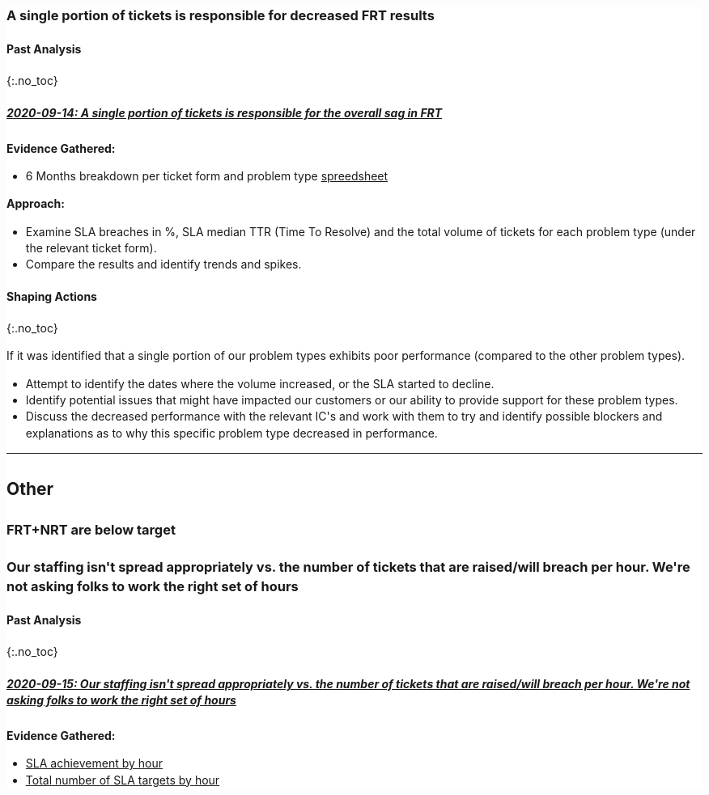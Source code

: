 
### A single portion of tickets is responsible for decreased FRT results

#### Past Analysis
{:.no_toc}

##### [2020-09-14: A single portion of tickets is responsible for the overall sag in FRT](https://gitlab.com/gitlab-com/support/metrics/-/issues/2)
**Evidence Gathered:**
 - 6 Months breakdown per ticket form and problem type [spreedsheet](https://docs.google.com/spreadsheets/d/1kp1VVorywEgYu0_YuMKDMpitSGo4Hjb7zXu-DOt3e0I/edit#gid=169305821)
 
**Approach:**
- Examine SLA breaches in %, SLA median TTR (Time To Resolve) and the total volume of tickets for each problem type (under the relevant ticket form).
- Compare the results and identify trends and spikes.

#### Shaping Actions
{:.no_toc}

If it was identified that a single portion of our problem types exhibits poor performance (compared to the other problem types).

 - Attempt to identify the dates where the volume increased, or the SLA started to decline.
 - Identify potential issues that might have impacted our customers or our ability to provide support for these problem types.
 - Discuss the decreased performance with the relevant IC's and work with them to try and identify possible blockers and explanations as to why this specific problem type decreased in performance.
 
---

## Other

### FRT+NRT are below target

### Our staffing isn't spread appropriately vs. the number of tickets that are raised/will breach per hour. We're not asking folks to work the right set of hours

#### Past Analysis
{:.no_toc}

##### [2020-09-15: Our staffing isn't spread appropriately vs. the number of tickets that are raised/will breach per hour. We're not asking folks to work the right set of hours](https://gitlab.com/gitlab-com/support/metrics/-/issues/4)

**Evidence Gathered:**

- [SLA achievement by hour](https://gitlab.zendesk.com/explore/dashboard/3C721536831F0900DBAEBF0052B94FF8D8F3B83114E2D7C27135AA93A31F74FA/tab/12867812)
- [Total number of SLA targets by hour](https://gitlab.zendesk.com/explore/dashboard/3C721536831F0900DBAEBF0052B94FF8D8F3B83114E2D7C27135AA93A31F74FA/tab/12867822)
